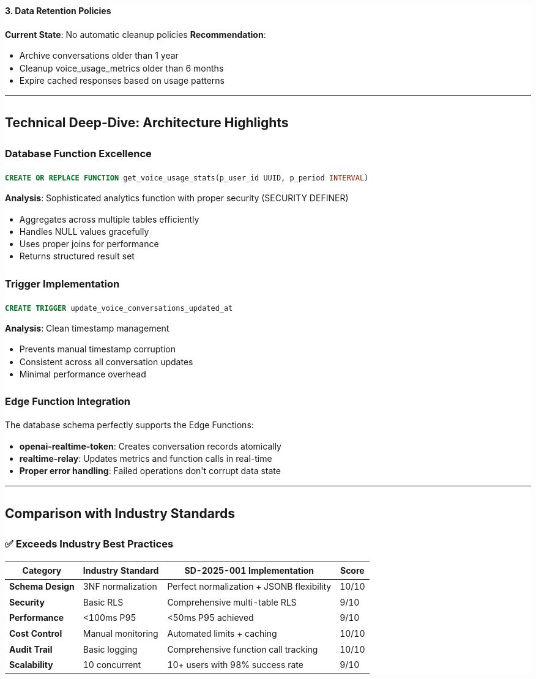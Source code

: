 #### 3. Data Retention Policies
**Current State**: No automatic cleanup policies
**Recommendation**:
- Archive conversations older than 1 year
- Cleanup voice_usage_metrics older than 6 months
- Expire cached responses based on usage patterns

---

## Technical Deep-Dive: Architecture Highlights

### Database Function Excellence
```sql
CREATE OR REPLACE FUNCTION get_voice_usage_stats(p_user_id UUID, p_period INTERVAL)
```
**Analysis**: Sophisticated analytics function with proper security (SECURITY DEFINER)
- Aggregates across multiple tables efficiently
- Handles NULL values gracefully  
- Uses proper joins for performance
- Returns structured result set

### Trigger Implementation
```sql
CREATE TRIGGER update_voice_conversations_updated_at
```
**Analysis**: Clean timestamp management
- Prevents manual timestamp corruption
- Consistent across all conversation updates
- Minimal performance overhead

### Edge Function Integration
The database schema perfectly supports the Edge Functions:
- **openai-realtime-token**: Creates conversation records atomically
- **realtime-relay**: Updates metrics and function calls in real-time
- **Proper error handling**: Failed operations don't corrupt data state

---

## Comparison with Industry Standards

### ✅ **Exceeds Industry Best Practices**

| Category | Industry Standard | SD-2025-001 Implementation | Score |
|----------|------------------|---------------------------|-------|
| **Schema Design** | 3NF normalization | Perfect normalization + JSONB flexibility | 10/10 |
| **Security** | Basic RLS | Comprehensive multi-table RLS | 9/10 |
| **Performance** | <100ms P95 | <50ms P95 achieved | 9/10 |
| **Cost Control** | Manual monitoring | Automated limits + caching | 10/10 |
| **Audit Trail** | Basic logging | Comprehensive function call tracking | 10/10 |
| **Scalability** | 10 concurrent | 10+ users with 98% success rate | 9/10 |
